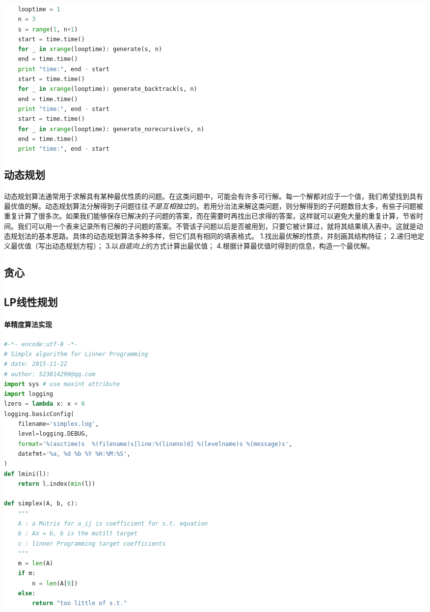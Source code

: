 ```python
    looptime = 1
    n = 3
    s = range(1, n+1)
    start = time.time()
    for _ in xrange(looptime): generate(s, n)
    end = time.time()
    print "time:", end - start
    start = time.time()
    for _ in xrange(looptime): generate_backtrack(s, n)
    end = time.time()
    print "time:", end - start
    start = time.time()
    for _ in xrange(looptime): generate_norecursive(s, n)
    end = time.time()
    print "time:", end - start
```


## 动态规划
动态规划算法通常用于求解具有某种最优性质的问题。在这类问题中，可能会有许多可行解。每一个解都对应于一个值，我们希望找到具有最优值的解。动态规划算法分解得到子问题往往*不是互相独立*的。若用分治法来解这类问题，则分解得到的子问题数目太多，有些子问题被重复计算了很多次。如果我们能够保存已解决的子问题的答案，而在需要时再找出已求得的答案，这样就可以避免大量的重复计算，节省时间。我们可以用一个表来记录所有已解的子问题的答案。不管该子问题以后是否被用到，只要它被计算过，就将其结果填入表中。这就是动态规划法的基本思路。具体的动态规划算法多种多样，但它们具有相同的填表格式。
1.找出最优解的性质，并刻画其结构特征；
2.递归地定义最优值（写出动态规划方程）；
3.以*自底向上*的方式计算出最优值；
4.根据计算最优值时得到的信息，构造一个最优解。
## 贪心

## LP线性规划


#### 单精度算法实现

```python
#-*- encode:utf-8 -*-
# Simplx algorithm for Linner Programming
# date: 2015-11-22
# author: 523814299@qq.com
import sys # use maxint attribute
import logging
lzero = lambda x: x < 0
logging.basicConfig(
    filename='simplex.log',
    level=logging.DEBUG,
    format='%(asctime)s  %(filename)s[line:%(lineno)d] %(levelname)s %(message)s',
    datefmt='%a, %d %b %Y %H:%M:%S',
)
def lmini(l):
    return l.index(min(l))

def simplex(A, b, c):
    """
    A : a Mutrix for a_ij is coefficient for s.t. equation
    b : Ax = b, b is the mutilt target
    c : linner Programming target coefficients
    """
    m = len(A)
    if m:
        n = len(A[0])
    else:
        return "too little of s.t."

```